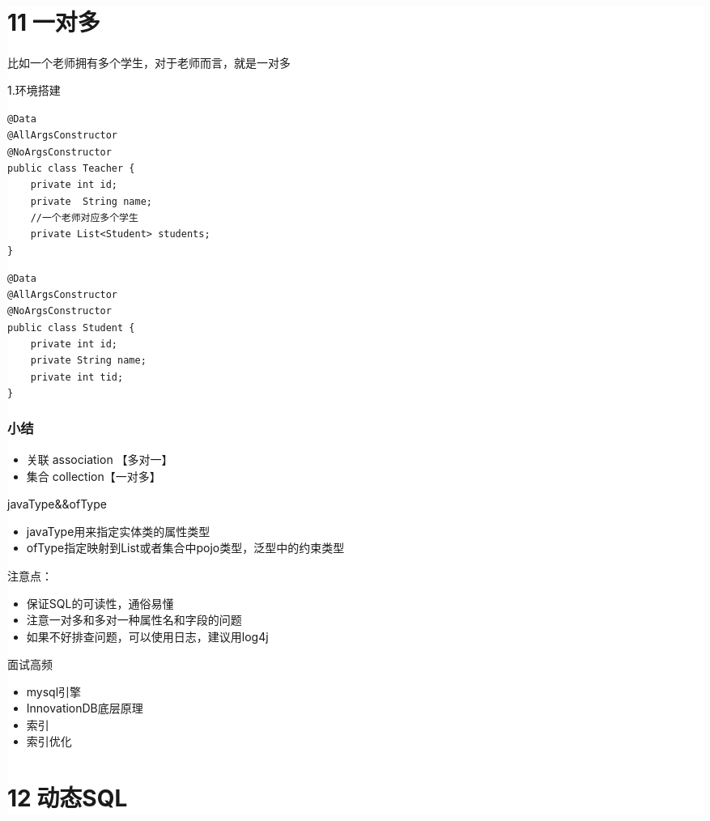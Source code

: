 # 11 一对多

比如一个老师拥有多个学生，对于老师而言，就是一对多



1.环境搭建

```
@Data
@AllArgsConstructor
@NoArgsConstructor
public class Teacher {
    private int id;
    private  String name;
    //一个老师对应多个学生
    private List<Student> students;
}
```



```
@Data
@AllArgsConstructor
@NoArgsConstructor
public class Student {
    private int id;
    private String name;
    private int tid;
}
```

### 小结

- 关联 association  【多对一】
- 集合 collection【一对多】

javaType&&ofType

- javaType用来指定实体类的属性类型
- ofType指定映射到List或者集合中pojo类型，泛型中的约束类型

注意点：

- 保证SQL的可读性，通俗易懂
- 注意一对多和多对一种属性名和字段的问题
- 如果不好排查问题，可以使用日志，建议用log4j

面试高频

- mysql引擎
- InnovationDB底层原理
- 索引
- 索引优化

# 12 动态SQL
